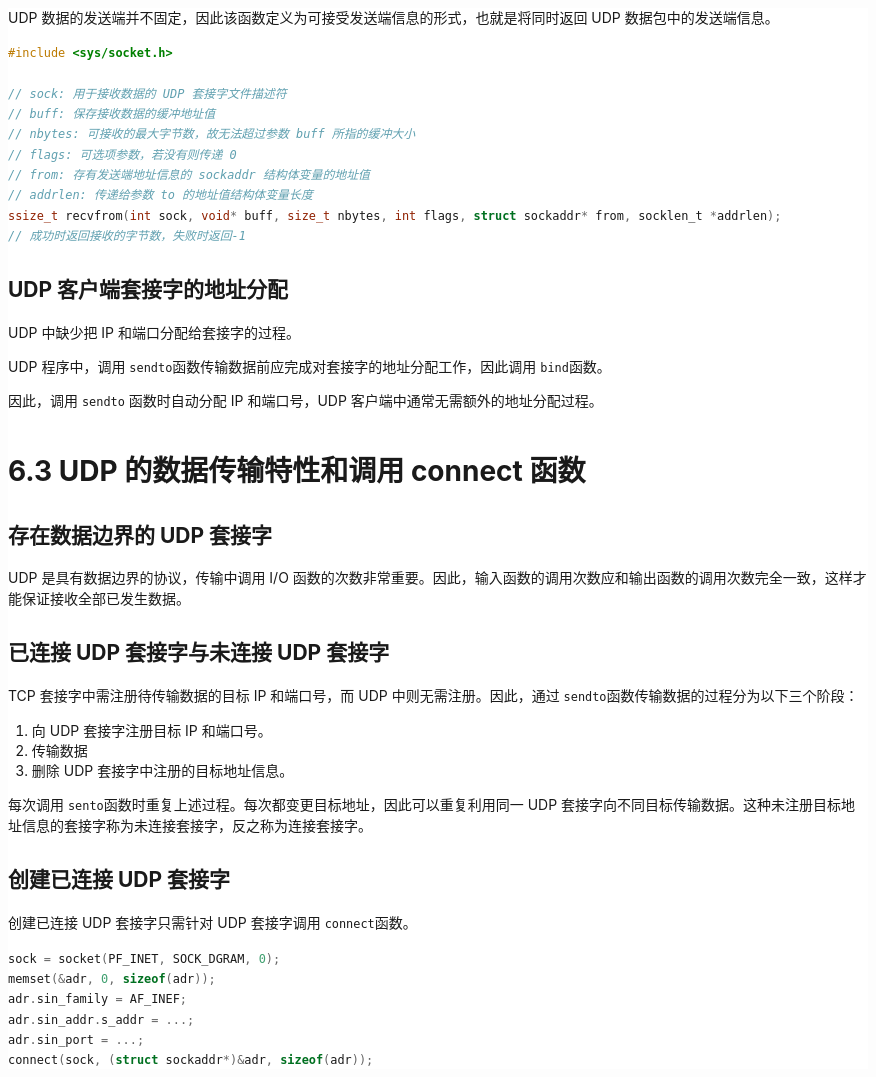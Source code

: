 UDP 数据的发送端并不固定，因此该函数定义为可接受发送端信息的形式，也就是将同时返回 UDP 数据包中的发送端信息。

```c
#include <sys/socket.h>

// sock: 用于接收数据的 UDP 套接字文件描述符
// buff: 保存接收数据的缓冲地址值
// nbytes: 可接收的最大字节数，故无法超过参数 buff 所指的缓冲大小
// flags: 可选项参数，若没有则传递 0
// from: 存有发送端地址信息的 sockaddr 结构体变量的地址值
// addrlen: 传递给参数 to 的地址值结构体变量长度
ssize_t recvfrom(int sock, void* buff, size_t nbytes, int flags, struct sockaddr* from, socklen_t *addrlen);
// 成功时返回接收的字节数，失败时返回-1
```

## UDP 客户端套接字的地址分配

UDP 中缺少把 IP 和端口分配给套接字的过程。

UDP 程序中，调用 `sendto`​ 函数传输数据前应完成对套接字的地址分配工作，因此调用 `bind`​ 函数。

因此，调用 `sendto`​ 函数时自动分配 IP 和端口号，UDP 客户端中通常无需额外的地址分配过程。

# 6.3 UDP 的数据传输特性和调用 connect 函数

## 存在数据边界的 UDP 套接字

UDP 是具有数据边界的协议，传输中调用 I/O 函数的次数非常重要。因此，输入函数的调用次数应和输出函数的调用次数完全一致，这样才能保证接收全部已发生数据。

## 已连接 UDP 套接字与未连接 UDP 套接字

TCP 套接字中需注册待传输数据的目标 IP 和端口号，而 UDP 中则无需注册。因此，通过 `sendto`​ 函数传输数据的过程分为以下三个阶段：

1. 向 UDP 套接字注册目标 IP 和端口号。
2. 传输数据
3. 删除 UDP 套接字中注册的目标地址信息。

每次调用 `sento`​ 函数时重复上述过程。每次都变更目标地址，因此可以重复利用同一 UDP 套接字向不同目标传输数据。这种未注册目标地址信息的套接字称为未连接套接字，反之称为连接套接字。

## 创建已连接 UDP 套接字

创建已连接 UDP 套接字只需针对 UDP 套接字调用 `connect`​ 函数。

```c
sock = socket(PF_INET, SOCK_DGRAM, 0);
memset(&adr, 0, sizeof(adr));
adr.sin_family = AF_INEF;
adr.sin_addr.s_addr = ...;
adr.sin_port = ...;
connect(sock, (struct sockaddr*)&adr, sizeof(adr));
```
